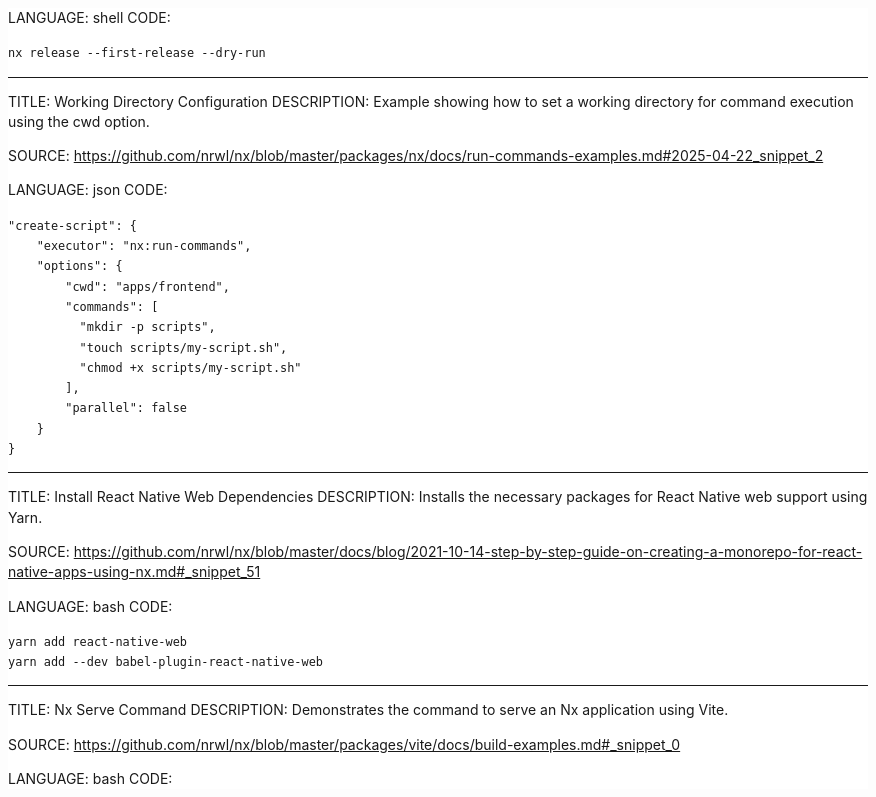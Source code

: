 LANGUAGE: shell
CODE:

```
nx release --first-release --dry-run
```

----------------------------------------

TITLE: Working Directory Configuration
DESCRIPTION: Example showing how to set a working directory for command execution using the cwd option.

SOURCE: <https://github.com/nrwl/nx/blob/master/packages/nx/docs/run-commands-examples.md#2025-04-22_snippet_2>

LANGUAGE: json
CODE:

```
"create-script": {
    "executor": "nx:run-commands",
    "options": {
        "cwd": "apps/frontend",
        "commands": [
          "mkdir -p scripts",
          "touch scripts/my-script.sh",
          "chmod +x scripts/my-script.sh"
        ],
        "parallel": false
    }
}
```

----------------------------------------

TITLE: Install React Native Web Dependencies
DESCRIPTION: Installs the necessary packages for React Native web support using Yarn.

SOURCE: <https://github.com/nrwl/nx/blob/master/docs/blog/2021-10-14-step-by-step-guide-on-creating-a-monorepo-for-react-native-apps-using-nx.md#_snippet_51>

LANGUAGE: bash
CODE:

```
yarn add react-native-web
yarn add --dev babel-plugin-react-native-web
```

----------------------------------------

TITLE: Nx Serve Command
DESCRIPTION: Demonstrates the command to serve an Nx application using Vite.

SOURCE: <https://github.com/nrwl/nx/blob/master/packages/vite/docs/build-examples.md#_snippet_0>

LANGUAGE: bash
CODE:
